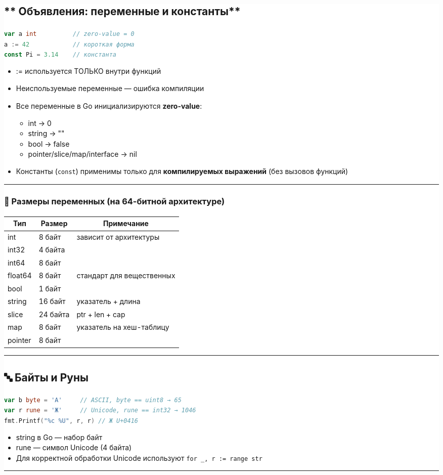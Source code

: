 ## ** Объявления: переменные и константы**

```go
var a int          // zero-value = 0
a := 42            // короткая форма
const Pi = 3.14    // константа
```

* := используется ТОЛЬКО внутри функций

* Неиспользуемые переменные — ошибка компиляции

* Все переменные в Go инициализируются **zero-value**:

  * int → 0
  * string → ""
  * bool → false
  * pointer/slice/map/interface → nil

* Константы (`const`) применимы только для **компилируемых выражений** (без вызовов функций)

---

### **📏 Размеры переменных (на 64-битной архитектуре)**

| **Тип** | **Размер** | **Примечание**            |
| ------- | ---------- | ------------------------- |
| int     | 8 байт     | зависит от архитектуры    |
| int32   | 4 байта    |                           |
| int64   | 8 байт     |                           |
| float64 | 8 байт     | стандарт для вещественных |
| bool    | 1 байт     |                           |
| string  | 16 байт    | указатель + длина         |
| slice   | 24 байта   | ptr + len + cap           |
| map     | 8 байт     | указатель на хеш-таблицу  |
| pointer | 8 байт     |                           |

---

## **🔤 Байты и Руны**

```go
var b byte = 'A'     // ASCII, byte == uint8 → 65
var r rune = 'Ж'     // Unicode, rune == int32 → 1046
fmt.Printf("%c %U", r, r) // Ж U+0416
```

* string в Go — набор байт
* rune — символ Unicode (4 байта)
* Для корректной обработки Unicode используют `for _, r := range str`

---